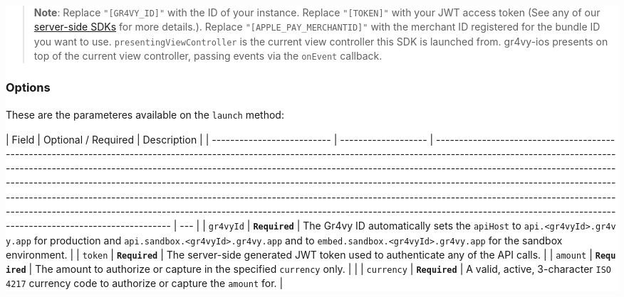 ```swift
```

> **Note**:
> Replace `"[GR4VY_ID]"` with the ID of your instance.
> Replace `"[TOKEN]"` with your JWT access token (See any of our [server-side SDKs](https://github.com/gr4vy?q=sdk) for more details.).
> Replace `"[APPLE_PAY_MERCHANTID]"` with the merchant ID registered for the bundle ID you want to use.
> `presentingViewController` is the current view controller this SDK is launched from. gr4vy-ios presents on top of the current view controller, passing events via the `onEvent` callback.

### Options

These are the parameteres available on the `launch` method:

| Field                      | Optional / Required | Description                                                                                                                                                                                                                                                                                                                                                                                                                                                                                                                                                                                                                                                                                                                                                          |
| -------------------------- | ------------------- | -------------------------------------------------------------------------------------------------------------------------------------------------------------------------------------------------------------------------------------------------------------------------------------------------------------------------------------------------------------------------------------------------------------------------------------------------------------------------------------------------------------------------------------------------------------------------------------------------------------------------------------------------------------------------------------------------------------------------------------------------------------------- | --- |
| `gr4vyId`                  | **`Required`**      | The Gr4vy ID automatically sets the `apiHost` to `api.<gr4vyId>.gr4vy.app` for production and `api.sandbox.<gr4vyId>.gr4vy.app` and to `embed.sandbox.<gr4vyId>.gr4vy.app` for the sandbox environment.                                                                                                                                                                                                                                                                                                                                                                                                                                                                                                                                                              |
| `token`                    | **`Required`**      | The server-side generated JWT token used to authenticate any of the API calls.                                                                                                                                                                                                                                                                                                                                                                                                                                                                                                                                                                                                                                                                                       |
| `amount`                   | **`Required`**      | The amount to authorize or capture in the specified `currency` only.                                                                                                                                                                                                                                                                                                                                                                                                                                                                                                                                                                                                                                                                                                 |     |
| `currency`                 | **`Required`**      | A valid, active, 3-character `ISO 4217` currency code to authorize or capture the `amount` for.                                                                                                                                                                                                                                                                                                                                                                                                                                                                                                                                                                                                                                                                      |